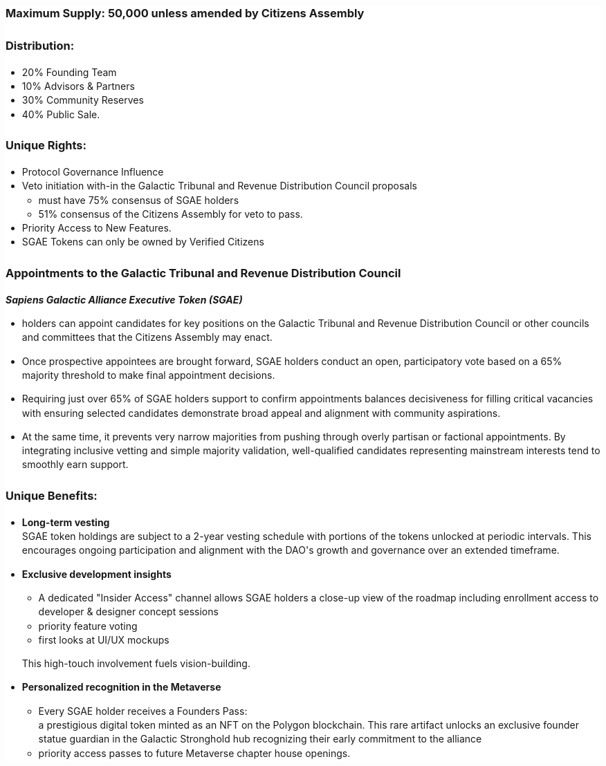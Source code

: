 ### **Maximum Supply:**  50,000 unless amended by Citizens Assembly 

### **Distribution:**
- 20% Founding Team
- 10% Advisors & Partners
- 30% Community Reserves
- 40% Public Sale.

### **Unique Rights:**
- Protocol Governance Influence
- Veto initiation with-in the Galactic Tribunal and Revenue Distribution Council proposals
  - must have 75% consensus of SGAE holders
  - 51% consensus of the Citizens Assembly for veto to pass.
- Priority Access to New Features.
- SGAE Tokens can only be owned by Verified Citizens

### **Appointments to the Galactic Tribunal and Revenue Distribution Council**
***Sapiens Galactic Alliance Executive Token (SGAE)***
- holders can appoint candidates for key positions on the Galactic Tribunal and Revenue Distribution Council or other councils and committees that the Citizens Assembly may enact.

- Once prospective appointees are brought forward, SGAE holders conduct an open, participatory vote based on a 65% majority threshold to make final appointment decisions.

- Requiring just over 65% of SGAE holders support to confirm appointments balances decisiveness for filling critical vacancies with ensuring selected candidates demonstrate broad appeal and alignment with community aspirations.

- At the same time, it prevents very narrow majorities from pushing through overly partisan or factional appointments. By integrating inclusive vetting and simple majority validation, well-qualified candidates representing mainstream interests tend to smoothly earn support.

### **Unique Benefits:**
- **Long-term vesting**  
SGAE token holdings are subject to a 2-year vesting schedule with portions of the tokens unlocked at periodic intervals. This encourages ongoing participation and alignment with the DAO's growth and governance over an extended timeframe.

- **Exclusive development insights**  
  - A dedicated "Insider Access" channel allows SGAE holders a close-up view of the roadmap including enrollment access to developer & designer concept sessions
  - priority feature voting
  - first looks at UI/UX mockups  

  This high-touch involvement fuels vision-building.

- **Personalized recognition in the Metaverse**
  - Every SGAE holder receives a Founders Pass:  
  a prestigious digital token minted as an NFT on the Polygon blockchain. This rare artifact unlocks an exclusive founder statue guardian in the Galactic Stronghold hub recognizing their early commitment to the alliance
  - priority access passes to future Metaverse chapter house openings.

